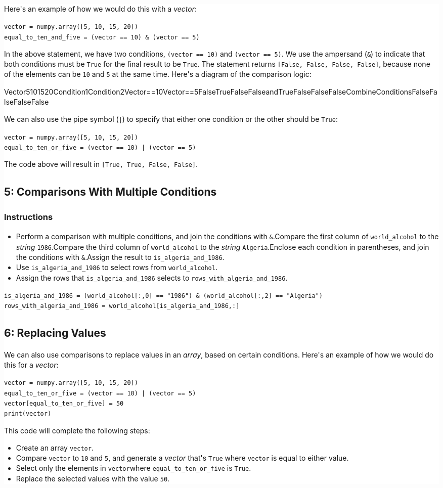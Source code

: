 Here's an example of how we would do this with a *vector*:

```
vector = numpy.array([5, 10, 15, 20])
equal_to_ten_and_five = (vector == 10) & (vector == 5)
```

In the above statement, we have two conditions, `(vector == 10)` and `(vector == 5)`. We use the ampersand (`&`) to indicate that both conditions must be `True` for the final result to be `True`. The statement returns `[False, False, False, False]`, because none of the elements can be `10` and `5` at the same time. Here's a diagram of the comparison logic:

Vector5101520Condition1Condition2Vector==10Vector==5FalseTrueFalseFalseandTrueFalseFalseFalseCombineConditionsFalseFalseFalseFalse

We can also use the pipe symbol (`|`) to specify that either one condition or the other should be `True`:

```
vector = numpy.array([5, 10, 15, 20])
equal_to_ten_or_five = (vector == 10) | (vector == 5)
```

The code above will result in `[True, True, False, False]`.

## 5: Comparisons With Multiple Conditions

### Instructions

- Perform a comparison with multiple conditions, and join the conditions with `&`.Compare the first column of `world_alcohol` to the *string* `1986`.Compare the third column of `world_alcohol` to the *string* `Algeria`.Enclose each condition in parentheses, and join the conditions with `&`.Assign the result to `is_algeria_and_1986`.
- Use `is_algeria_and_1986` to select rows from `world_alcohol`.
- Assign the rows that `is_algeria_and_1986` selects to `rows_with_algeria_and_1986`.

```
is_algeria_and_1986 = (world_alcohol[:,0] == "1986") & (world_alcohol[:,2] == "Algeria")
rows_with_algeria_and_1986 = world_alcohol[is_algeria_and_1986,:]
```

## 6: Replacing Values

We can also use comparisons to replace values in an *array*, based on certain conditions. Here's an example of how we would do this for a *vector*:

```
vector = numpy.array([5, 10, 15, 20])
equal_to_ten_or_five = (vector == 10) | (vector == 5)
vector[equal_to_ten_or_five] = 50
print(vector)
```

This code will complete the following steps:

- Create an array `vector`.
- Compare `vector` to `10` and `5`, and generate a *vector* that's `True` where `vector` is equal to either value.
- Select only the elements in `vector`where `equal_to_ten_or_five` is `True`.
- Replace the selected values with the value `50`.
